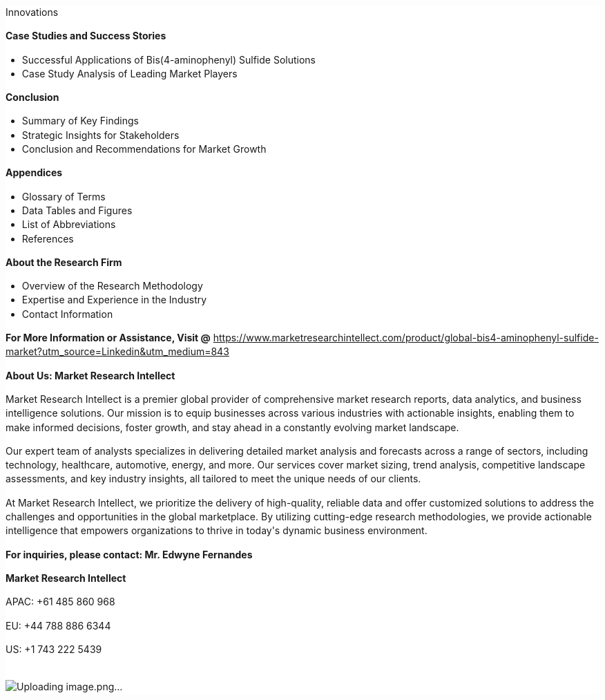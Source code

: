 Innovations</li></ul><p><strong>Case Studies and Success Stories</strong></p><ul><li>Successful Applications of Bis(4-aminophenyl) Sulfide Solutions</li><li>Case Study Analysis of Leading Market Players</li></ul><p><strong>Conclusion</strong></p><ul><li>Summary of Key Findings</li><li>Strategic Insights for Stakeholders</li><li>Conclusion and Recommendations for Market Growth</li></ul><p><strong>Appendices</strong></p><ul><li>Glossary of Terms</li><li>Data Tables and Figures</li><li>List of Abbreviations</li><li>References</li></ul><p><strong>About the Research Firm</strong></p><ul><li>Overview of the Research Methodology</li><li>Expertise and Experience in the Industry</li><li>Contact Information</li></ul></div><div class="article-main__content" data-test-id="publishing-text-block"><p><span class="font-[700]"><strong>For More Information or Assistance, Visit @</strong>&nbsp;<a href="https://www.marketresearchintellect.com/product/global-bis4-aminophenyl-sulfide-market?utm_source=Linkedin&utm_medium=843">https://www.marketresearchintellect.com/product/global-bis4-aminophenyl-sulfide-market?utm_source=Linkedin&utm_medium=843</a></span></p><p><strong>About Us: Market Research Intellect</strong></p><p>Market Research Intellect is a premier global provider of comprehensive market research reports, data analytics, and business intelligence solutions. Our mission is to equip businesses across various industries with actionable insights, enabling them to make informed decisions, foster growth, and stay ahead in a constantly evolving market landscape.</p><p>Our expert team of analysts specializes in delivering detailed market analysis and forecasts across a range of sectors, including technology, healthcare, automotive, energy, and more. Our services cover market sizing, trend analysis, competitive landscape assessments, and key industry insights, all tailored to meet the unique needs of our clients.</p><p>At Market Research Intellect, we prioritize the delivery of high-quality, reliable data and offer customized solutions to address the challenges and opportunities in the global marketplace. By utilizing cutting-edge research methodologies, we provide actionable intelligence that empowers organizations to thrive in today's dynamic business environment.</p><p><strong>For inquiries, please contact: Mr. Edwyne Fernandes</strong></p><p><strong>Market Research Intellect</strong></p><p>APAC: +61 485 860 968</p><p>EU: +44 788 886 6344</p><p>US: +1 743 222 5439</p></div><div class="article-main__content" data-test-id="publishing-text-block">&nbsp;</div>
![Uploading image.png…]()
